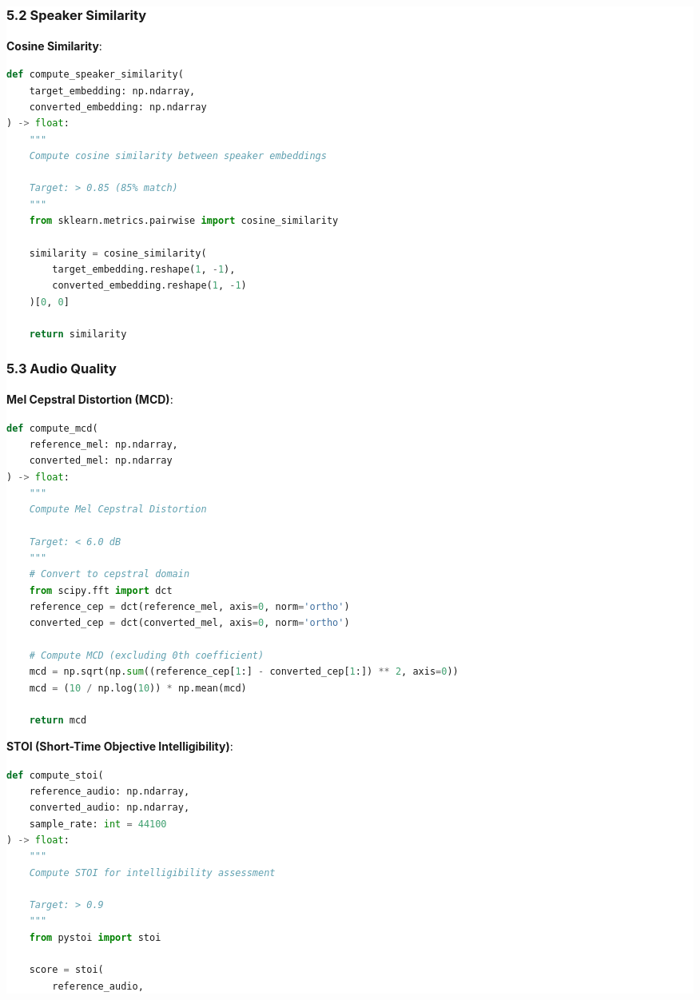 
### 5.2 Speaker Similarity

**Cosine Similarity**:
```python
def compute_speaker_similarity(
    target_embedding: np.ndarray,
    converted_embedding: np.ndarray
) -> float:
    """
    Compute cosine similarity between speaker embeddings

    Target: > 0.85 (85% match)
    """
    from sklearn.metrics.pairwise import cosine_similarity

    similarity = cosine_similarity(
        target_embedding.reshape(1, -1),
        converted_embedding.reshape(1, -1)
    )[0, 0]

    return similarity
```

### 5.3 Audio Quality

**Mel Cepstral Distortion (MCD)**:
```python
def compute_mcd(
    reference_mel: np.ndarray,
    converted_mel: np.ndarray
) -> float:
    """
    Compute Mel Cepstral Distortion

    Target: < 6.0 dB
    """
    # Convert to cepstral domain
    from scipy.fft import dct
    reference_cep = dct(reference_mel, axis=0, norm='ortho')
    converted_cep = dct(converted_mel, axis=0, norm='ortho')

    # Compute MCD (excluding 0th coefficient)
    mcd = np.sqrt(np.sum((reference_cep[1:] - converted_cep[1:]) ** 2, axis=0))
    mcd = (10 / np.log(10)) * np.mean(mcd)

    return mcd
```

**STOI (Short-Time Objective Intelligibility)**:
```python
def compute_stoi(
    reference_audio: np.ndarray,
    converted_audio: np.ndarray,
    sample_rate: int = 44100
) -> float:
    """
    Compute STOI for intelligibility assessment

    Target: > 0.9
    """
    from pystoi import stoi

    score = stoi(
        reference_audio,
```